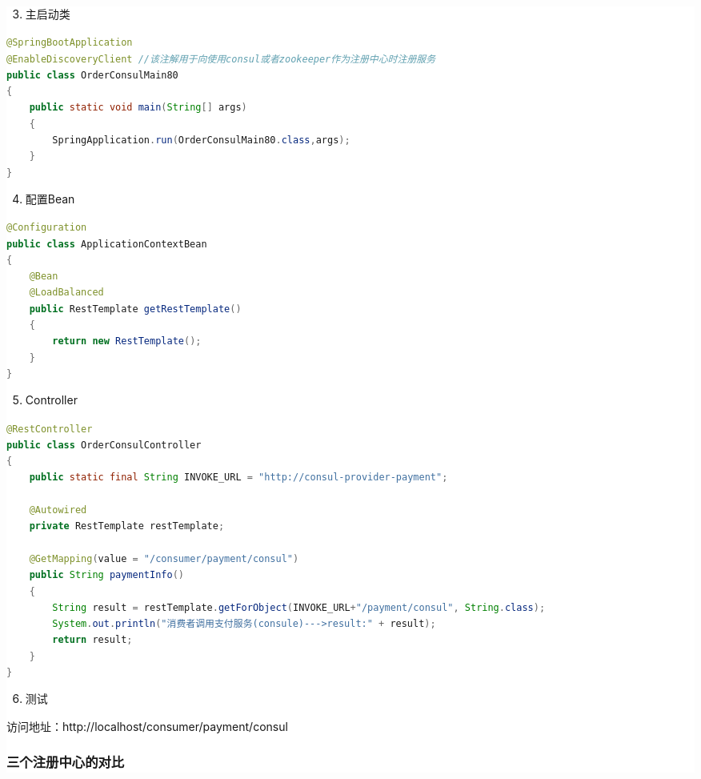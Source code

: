 3. 主启动类

```java
@SpringBootApplication
@EnableDiscoveryClient //该注解用于向使用consul或者zookeeper作为注册中心时注册服务
public class OrderConsulMain80
{
    public static void main(String[] args)
    {
        SpringApplication.run(OrderConsulMain80.class,args);
    }
}
```

4. 配置Bean

```java
@Configuration
public class ApplicationContextBean
{
    @Bean
    @LoadBalanced
    public RestTemplate getRestTemplate()
    {
        return new RestTemplate();
    }
}
```

5. Controller

```java
@RestController
public class OrderConsulController
{
    public static final String INVOKE_URL = "http://consul-provider-payment"; 

    @Autowired
    private RestTemplate restTemplate;

    @GetMapping(value = "/consumer/payment/consul")
    public String paymentInfo()
    {
        String result = restTemplate.getForObject(INVOKE_URL+"/payment/consul", String.class);
        System.out.println("消费者调用支付服务(consule)--->result:" + result);
        return result;
    }
}
```

6. 测试

访问地址：http://localhost/consumer/payment/consul



### 三个注册中心的对比

